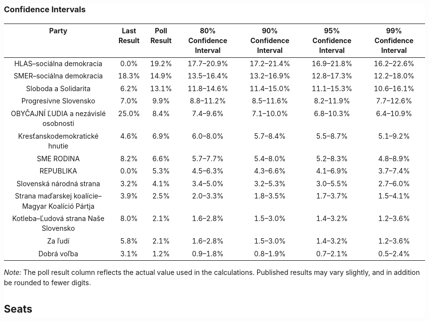 ### Confidence Intervals

| Party | Last Result | Poll Result | 80% Confidence Interval | 90% Confidence Interval | 95% Confidence Interval | 99% Confidence Interval |
|:-----:|:-----------:|:-----------:|:-----------------------:|:-----------------------:|:-----------------------:|:-----------------------:|
| HLAS–sociálna demokracia | 0.0% | 19.2% | 17.7–20.9% |17.2–21.4% |16.9–21.8% |16.2–22.6% |
| SMER–sociálna demokracia | 18.3% | 14.9% | 13.5–16.4% |13.2–16.9% |12.8–17.3% |12.2–18.0% |
| Sloboda a Solidarita | 6.2% | 13.1% | 11.8–14.6% |11.4–15.0% |11.1–15.3% |10.6–16.1% |
| Progresívne Slovensko | 7.0% | 9.9% | 8.8–11.2% |8.5–11.6% |8.2–11.9% |7.7–12.6% |
| OBYČAJNÍ ĽUDIA a nezávislé osobnosti | 25.0% | 8.4% | 7.4–9.6% |7.1–10.0% |6.8–10.3% |6.4–10.9% |
| Kresťanskodemokratické hnutie | 4.6% | 6.9% | 6.0–8.0% |5.7–8.4% |5.5–8.7% |5.1–9.2% |
| SME RODINA | 8.2% | 6.6% | 5.7–7.7% |5.4–8.0% |5.2–8.3% |4.8–8.9% |
| REPUBLIKA | 0.0% | 5.3% | 4.5–6.3% |4.3–6.6% |4.1–6.9% |3.7–7.4% |
| Slovenská národná strana | 3.2% | 4.1% | 3.4–5.0% |3.2–5.3% |3.0–5.5% |2.7–6.0% |
| Strana maďarskej koalície–Magyar Koalíció Pártja | 3.9% | 2.5% | 2.0–3.3% |1.8–3.5% |1.7–3.7% |1.5–4.1% |
| Kotleba–Ľudová strana Naše Slovensko | 8.0% | 2.1% | 1.6–2.8% |1.5–3.0% |1.4–3.2% |1.2–3.6% |
| Za ľudí | 5.8% | 2.1% | 1.6–2.8% |1.5–3.0% |1.4–3.2% |1.2–3.6% |
| Dobrá voľba | 3.1% | 1.2% | 0.9–1.8% |0.8–1.9% |0.7–2.1% |0.5–2.4% |

*Note:* The poll result column reflects the actual value used in the calculations. Published results may vary slightly, and in addition be rounded to fewer digits.

## Seats
